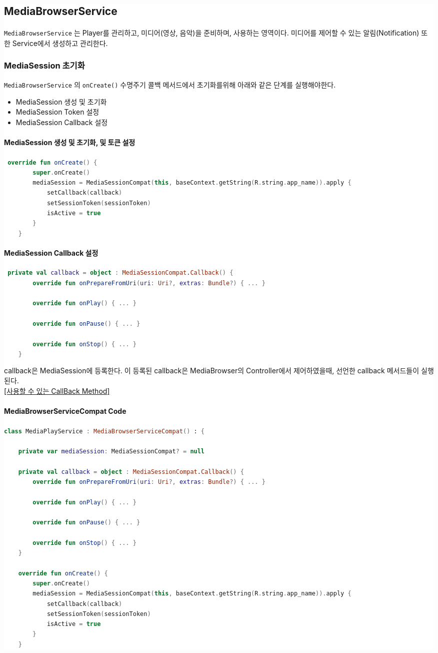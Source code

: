 
## MediaBrowserService 
`MediaBrowserService` 는 Player를 관리하고, 미디어(영상, 음악)을 준비하며, 사용하는 영역이다.
미디어를 제어할 수 있는 알림(Notification) 또한 Service에서 생성하고 관리한다.

### MediaSession 초기화
`MediaBrowserService` 의 `onCreate()` 수명주기 콜백 메서드에서 초기화를위해 아래와 같은 단계를 실행해야한다.
- MediaSession 생성 및 초기화
- MediaSession Token 설정
- MediaSession Callback 설정

#### MediaSession 생성 및 초기화, 및 토큰 설정
```kotlin
 override fun onCreate() {
        super.onCreate()
        mediaSession = MediaSessionCompat(this, baseContext.getString(R.string.app_name)).apply {
            setCallback(callback)
            setSessionToken(sessionToken)
            isActive = true
        }
    }
```

#### MediaSession Callback 설정
```kotlin
 private val callback = object : MediaSessionCompat.Callback() {
        override fun onPrepareFromUri(uri: Uri?, extras: Bundle?) { ... }

        override fun onPlay() { ... }

        override fun onPause() { ... }

        override fun onStop() { ... }
    }
```
callback은 MediaSession에 등록한다.
이 등록된 callback은 MediaBrowser의 Controller에서 제어하였을때, 선언한 callback 메서드들이 실행된다.  
[[사용할 수 있는 CallBack Method]](https://developer.android.com/reference/kotlin/android/support/v4/media/session/MediaSessionCompat.Callback)

#### MediaBrowserServiceCompat Code
```kotlin
class MediaPlayService : MediaBrowserServiceCompat() : {

    private var mediaSession: MediaSessionCompat? = null

    private val callback = object : MediaSessionCompat.Callback() {
        override fun onPrepareFromUri(uri: Uri?, extras: Bundle?) { ... }

        override fun onPlay() { ... }

        override fun onPause() { ... }

        override fun onStop() { ... }
    }

    override fun onCreate() {
        super.onCreate()
        mediaSession = MediaSessionCompat(this, baseContext.getString(R.string.app_name)).apply {
            setCallback(callback)
            setSessionToken(sessionToken)
            isActive = true
        }
    }
```